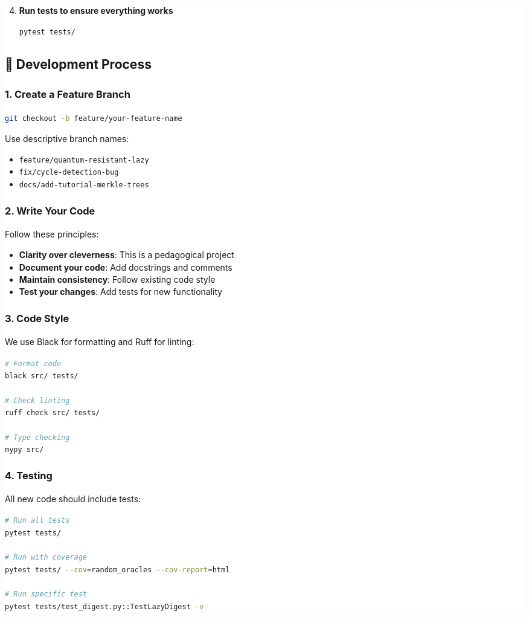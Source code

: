 4. **Run tests to ensure everything works**
   ```bash
   pytest tests/
   ```

## 📝 Development Process

### 1. Create a Feature Branch

```bash
git checkout -b feature/your-feature-name
```

Use descriptive branch names:
- `feature/quantum-resistant-lazy`
- `fix/cycle-detection-bug`
- `docs/add-tutorial-merkle-trees`

### 2. Write Your Code

Follow these principles:

- **Clarity over cleverness**: This is a pedagogical project
- **Document your code**: Add docstrings and comments
- **Maintain consistency**: Follow existing code style
- **Test your changes**: Add tests for new functionality

### 3. Code Style

We use Black for formatting and Ruff for linting:

```bash
# Format code
black src/ tests/

# Check linting
ruff check src/ tests/

# Type checking
mypy src/
```

### 4. Testing

All new code should include tests:

```bash
# Run all tests
pytest tests/

# Run with coverage
pytest tests/ --cov=random_oracles --cov-report=html

# Run specific test
pytest tests/test_digest.py::TestLazyDigest -v
```
